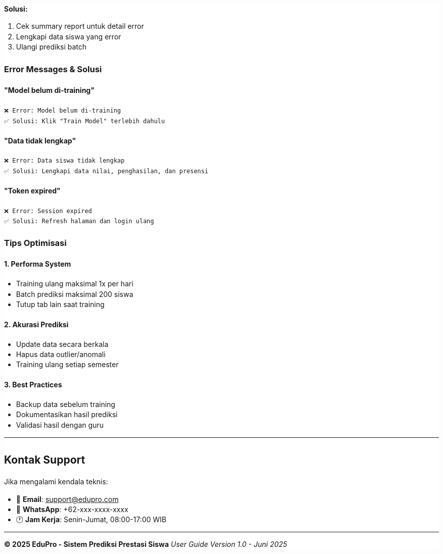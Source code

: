 **Solusi:**
1. Cek summary report untuk detail error
2. Lengkapi data siswa yang error
3. Ulangi prediksi batch

### Error Messages & Solusi

#### "Model belum di-training"
```
❌ Error: Model belum di-training
✅ Solusi: Klik "Train Model" terlebih dahulu
```

#### "Data tidak lengkap"
```
❌ Error: Data siswa tidak lengkap
✅ Solusi: Lengkapi data nilai, penghasilan, dan presensi
```

#### "Token expired"
```
❌ Error: Session expired
✅ Solusi: Refresh halaman dan login ulang
```

### Tips Optimisasi

#### 1. Performa System
- Training ulang maksimal 1x per hari
- Batch prediksi maksimal 200 siswa
- Tutup tab lain saat training

#### 2. Akurasi Prediksi
- Update data secara berkala
- Hapus data outlier/anomali
- Training ulang setiap semester

#### 3. Best Practices
- Backup data sebelum training
- Dokumentasikan hasil prediksi
- Validasi hasil dengan guru

---

## Kontak Support

Jika mengalami kendala teknis:
- 📧 **Email**: support@edupro.com
- 📱 **WhatsApp**: +62-xxx-xxxx-xxxx
- 🕐 **Jam Kerja**: Senin-Jumat, 08:00-17:00 WIB

---

**© 2025 EduPro - Sistem Prediksi Prestasi Siswa**
*User Guide Version 1.0 - Juni 2025* 